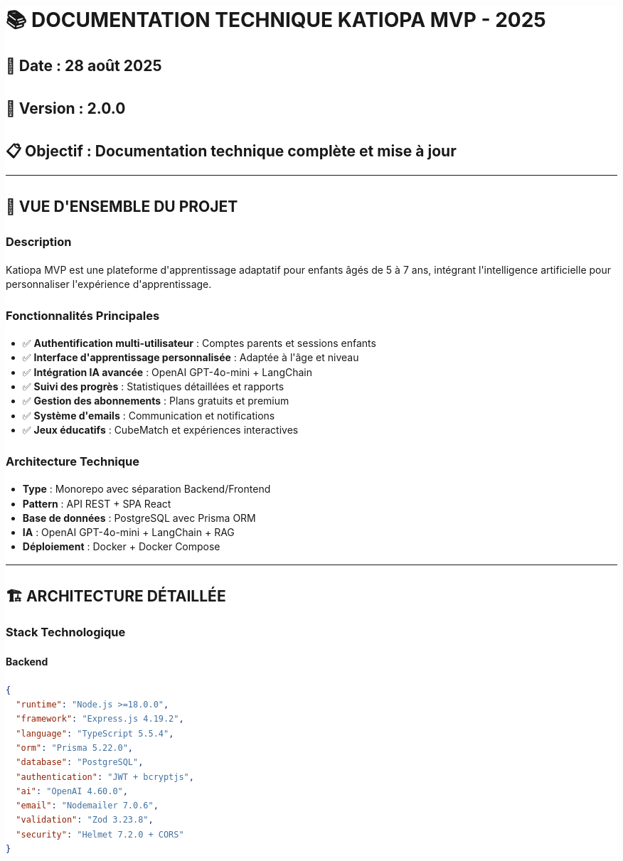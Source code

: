 # 📚 DOCUMENTATION TECHNIQUE KATIOPA MVP - 2025

## 📅 **Date** : 28 août 2025
## 🎯 **Version** : 2.0.0
## 📋 **Objectif** : Documentation technique complète et mise à jour

---

## 🎯 **VUE D'ENSEMBLE DU PROJET**

### **Description**
Katiopa MVP est une plateforme d'apprentissage adaptatif pour enfants âgés de 5 à 7 ans, intégrant l'intelligence artificielle pour personnaliser l'expérience d'apprentissage.

### **Fonctionnalités Principales**
- ✅ **Authentification multi-utilisateur** : Comptes parents et sessions enfants
- ✅ **Interface d'apprentissage personnalisée** : Adaptée à l'âge et niveau
- ✅ **Intégration IA avancée** : OpenAI GPT-4o-mini + LangChain
- ✅ **Suivi des progrès** : Statistiques détaillées et rapports
- ✅ **Gestion des abonnements** : Plans gratuits et premium
- ✅ **Système d'emails** : Communication et notifications
- ✅ **Jeux éducatifs** : CubeMatch et expériences interactives

### **Architecture Technique**
- **Type** : Monorepo avec séparation Backend/Frontend
- **Pattern** : API REST + SPA React
- **Base de données** : PostgreSQL avec Prisma ORM
- **IA** : OpenAI GPT-4o-mini + LangChain + RAG
- **Déploiement** : Docker + Docker Compose

---

## 🏗️ **ARCHITECTURE DÉTAILLÉE**

### **Stack Technologique**

#### **Backend**
```json
{
  "runtime": "Node.js >=18.0.0",
  "framework": "Express.js 4.19.2",
  "language": "TypeScript 5.5.4",
  "orm": "Prisma 5.22.0",
  "database": "PostgreSQL",
  "authentication": "JWT + bcryptjs",
  "ai": "OpenAI 4.60.0",
  "email": "Nodemailer 7.0.6",
  "validation": "Zod 3.23.8",
  "security": "Helmet 7.2.0 + CORS"
}
```
